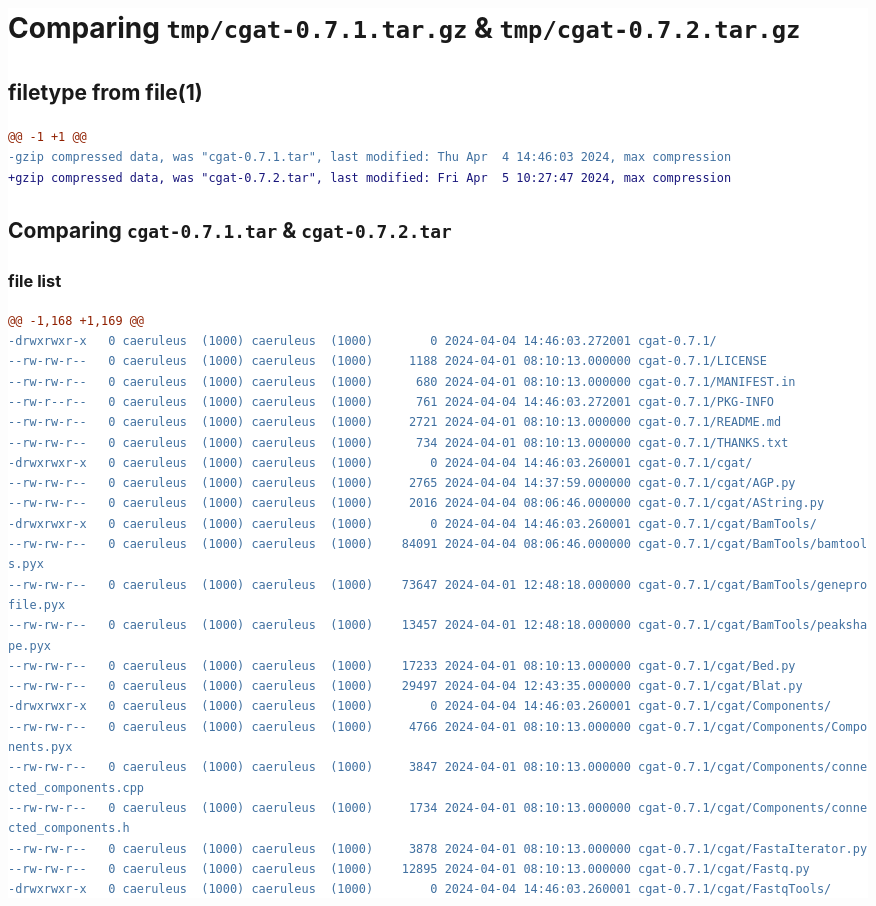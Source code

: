 # Comparing `tmp/cgat-0.7.1.tar.gz` & `tmp/cgat-0.7.2.tar.gz`

## filetype from file(1)

```diff
@@ -1 +1 @@
-gzip compressed data, was "cgat-0.7.1.tar", last modified: Thu Apr  4 14:46:03 2024, max compression
+gzip compressed data, was "cgat-0.7.2.tar", last modified: Fri Apr  5 10:27:47 2024, max compression
```

## Comparing `cgat-0.7.1.tar` & `cgat-0.7.2.tar`

### file list

```diff
@@ -1,168 +1,169 @@
-drwxrwxr-x   0 caeruleus  (1000) caeruleus  (1000)        0 2024-04-04 14:46:03.272001 cgat-0.7.1/
--rw-rw-r--   0 caeruleus  (1000) caeruleus  (1000)     1188 2024-04-01 08:10:13.000000 cgat-0.7.1/LICENSE
--rw-rw-r--   0 caeruleus  (1000) caeruleus  (1000)      680 2024-04-01 08:10:13.000000 cgat-0.7.1/MANIFEST.in
--rw-r--r--   0 caeruleus  (1000) caeruleus  (1000)      761 2024-04-04 14:46:03.272001 cgat-0.7.1/PKG-INFO
--rw-rw-r--   0 caeruleus  (1000) caeruleus  (1000)     2721 2024-04-01 08:10:13.000000 cgat-0.7.1/README.md
--rw-rw-r--   0 caeruleus  (1000) caeruleus  (1000)      734 2024-04-01 08:10:13.000000 cgat-0.7.1/THANKS.txt
-drwxrwxr-x   0 caeruleus  (1000) caeruleus  (1000)        0 2024-04-04 14:46:03.260001 cgat-0.7.1/cgat/
--rw-rw-r--   0 caeruleus  (1000) caeruleus  (1000)     2765 2024-04-04 14:37:59.000000 cgat-0.7.1/cgat/AGP.py
--rw-rw-r--   0 caeruleus  (1000) caeruleus  (1000)     2016 2024-04-04 08:06:46.000000 cgat-0.7.1/cgat/AString.py
-drwxrwxr-x   0 caeruleus  (1000) caeruleus  (1000)        0 2024-04-04 14:46:03.260001 cgat-0.7.1/cgat/BamTools/
--rw-rw-r--   0 caeruleus  (1000) caeruleus  (1000)    84091 2024-04-04 08:06:46.000000 cgat-0.7.1/cgat/BamTools/bamtools.pyx
--rw-rw-r--   0 caeruleus  (1000) caeruleus  (1000)    73647 2024-04-01 12:48:18.000000 cgat-0.7.1/cgat/BamTools/geneprofile.pyx
--rw-rw-r--   0 caeruleus  (1000) caeruleus  (1000)    13457 2024-04-01 12:48:18.000000 cgat-0.7.1/cgat/BamTools/peakshape.pyx
--rw-rw-r--   0 caeruleus  (1000) caeruleus  (1000)    17233 2024-04-01 08:10:13.000000 cgat-0.7.1/cgat/Bed.py
--rw-rw-r--   0 caeruleus  (1000) caeruleus  (1000)    29497 2024-04-04 12:43:35.000000 cgat-0.7.1/cgat/Blat.py
-drwxrwxr-x   0 caeruleus  (1000) caeruleus  (1000)        0 2024-04-04 14:46:03.260001 cgat-0.7.1/cgat/Components/
--rw-rw-r--   0 caeruleus  (1000) caeruleus  (1000)     4766 2024-04-01 08:10:13.000000 cgat-0.7.1/cgat/Components/Components.pyx
--rw-rw-r--   0 caeruleus  (1000) caeruleus  (1000)     3847 2024-04-01 08:10:13.000000 cgat-0.7.1/cgat/Components/connected_components.cpp
--rw-rw-r--   0 caeruleus  (1000) caeruleus  (1000)     1734 2024-04-01 08:10:13.000000 cgat-0.7.1/cgat/Components/connected_components.h
--rw-rw-r--   0 caeruleus  (1000) caeruleus  (1000)     3878 2024-04-01 08:10:13.000000 cgat-0.7.1/cgat/FastaIterator.py
--rw-rw-r--   0 caeruleus  (1000) caeruleus  (1000)    12895 2024-04-01 08:10:13.000000 cgat-0.7.1/cgat/Fastq.py
-drwxrwxr-x   0 caeruleus  (1000) caeruleus  (1000)        0 2024-04-04 14:46:03.260001 cgat-0.7.1/cgat/FastqTools/
```